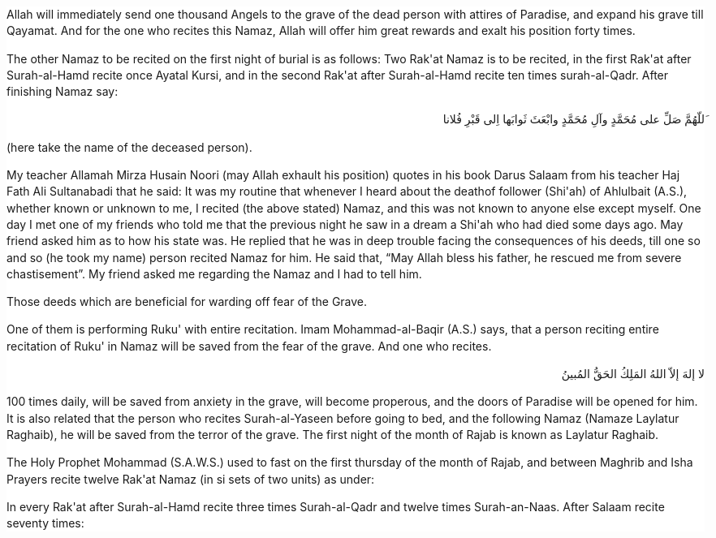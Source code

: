 Allah will immediately send one thousand Angels to the grave of the
dead person with attires of Paradise, and expand his grave till Qayamat.
And for the one who recites this Namaz, Allah will offer him great
rewards and exalt his position forty times.

The other Namaz to be recited on the first night of burial is as
follows: Two Rak'at Namaz is to be recited, in the first Rak'at after
Surah-al-Hamd recite once Ayatal Kursi, and in the second Rak'at after
Surah-al-Hamd recite ten times surah-al-Qadr. After finishing Namaz
say:

<p dir="rtl">
َللّهُمَّ صَلِّ على مُحَمَّدٍ وآلِ مُحَمَّدٍ وابْعَثَ ثَوابَها اِلى
قَبْرِ فُلانا
</p>

(here take the name of the deceased person).

My teacher Allamah Mirza Husain Noori (may Allah exhault his position)
quotes in his book Darus Salaam from his teacher Haj Fath Ali
Sultanabadi that he said: It was my routine that whenever I heard about
the deathof follower (Shi'ah) of Ahlulbait (A.S.), whether known or
unknown to me, I recited (the above stated) Namaz, and this was not
known to anyone else except myself. One day I met one of my friends who
told me that the previous night he saw in a dream a Shi'ah who had died
some days ago. May friend asked him as to how his state was. He replied
that he was in deep trouble facing the consequences of his deeds, till
one so and so (he took my name) person recited Namaz for him. He said
that, “May Allah bless his father, he rescued me from severe
chastisement”. My friend asked me regarding the Namaz and I had to tell
him.

Those deeds which are beneficial for warding off fear of the Grave.

One of them is performing Ruku' with entire recitation. Imam
Mohammad-al-Baqir (A.S.) says, that a person reciting entire recitation
of Ruku' in Namaz will be saved from the fear of the grave. And one who
recites.

<p dir="rtl">
لا إلهَ إلاّ اللهُ المَلِكُ الحَقُّ المُبينُ
</p>

100 times daily, will be saved from anxiety in the grave, will become
properous, and the doors of Paradise will be opened for him. It is also
related that the person who recites Surah-al-Yaseen before going to bed,
and the following Namaz (Namaze Laylatur Raghaib), he will be saved from
the terror of the grave. The first night of the month of Rajab is known
as Laylatur Raghaib.

The Holy Prophet Mohammad (S.A.W.S.) used to fast on the first thursday
of the month of Rajab, and between Maghrib and Isha Prayers recite
twelve Rak'at Namaz (in si sets of two units) as under:

In every Rak'at after Surah-al-Hamd recite three times Surah-al-Qadr
and twelve times Surah-an-Naas. After Salaam recite seventy times:
